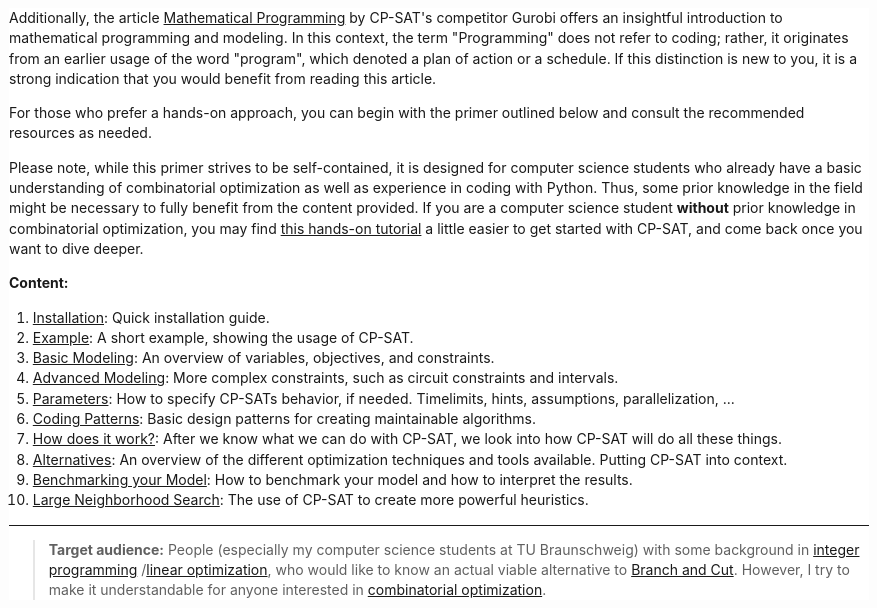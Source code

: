Additionally, the article
[Mathematical Programming](https://www.gurobi.com/resources/math-programming-modeling-basics/)
by CP-SAT's competitor Gurobi offers an insightful introduction to mathematical
programming and modeling. In this context, the term "Programming" does not refer
to coding; rather, it originates from an earlier usage of the word "program",
which denoted a plan of action or a schedule. If this distinction is new to you,
it is a strong indication that you would benefit from reading this article.

For those who prefer a hands-on approach, you can begin with the primer outlined
below and consult the recommended resources as needed.

Please note, while this primer strives to be self-contained, it is designed for
computer science students who already have a basic understanding of
combinatorial optimization as well as experience in coding with Python. Thus,
some prior knowledge in the field might be necessary to fully benefit from the
content provided. If you are a computer science student **without** prior
knowledge in combinatorial optimization, you may find
[this hands-on tutorial](https://pganalyze.com/blog/a-practical-introduction-to-constraint-programming-using-cp-sat)
a little easier to get started with CP-SAT, and come back once you want to dive
deeper.

**Content:**

1. [Installation](#01-installation): Quick installation guide.
2. [Example](#02-example): A short example, showing the usage of CP-SAT.
3. [Basic Modeling](#04-modelling): An overview of variables, objectives, and
   constraints.
4. [Advanced Modeling](#04B-advanced-modelling): More complex constraints, such
   as circuit constraints and intervals.
5. [Parameters](#05-parameters): How to specify CP-SATs behavior, if needed.
   Timelimits, hints, assumptions, parallelization, ...
6. [Coding Patterns](#06-coding-patterns): Basic design patterns for creating
   maintainable algorithms.
7. [How does it work?](#07-under-the-hood): After we know what we can do with
   CP-SAT, we look into how CP-SAT will do all these things.
8. [Alternatives](#03-big-picture): An overview of the different optimization
   techniques and tools available. Putting CP-SAT into context.
9. [Benchmarking your Model](#08-benchmarking): How to benchmark your model and
   how to interpret the results.
10. [Large Neighborhood Search](#09-lns): The use of CP-SAT to create more
    powerful heuristics.

---

> **Target audience:** People (especially my computer science students at TU
> Braunschweig) with some background in
> [integer programming](https://en.wikipedia.org/wiki/Integer_programming)
> /[linear optimization](https://en.wikipedia.org/wiki/Linear_programming), who
> would like to know an actual viable alternative to
> [Branch and Cut](https://en.wikipedia.org/wiki/Branch_and_cut). However, I try
> to make it understandable for anyone interested in
> [combinatorial optimization](https://en.wikipedia.org/wiki/Combinatorial_optimization).
